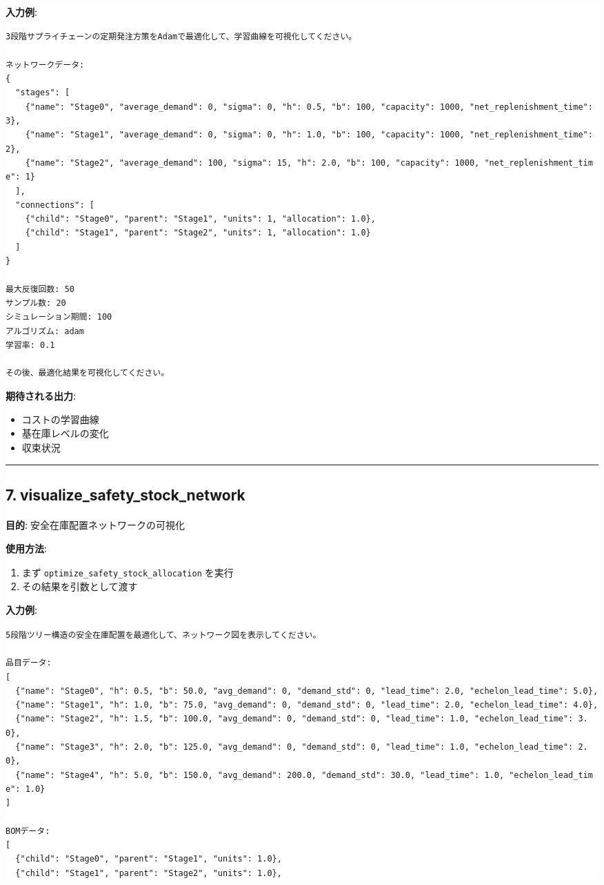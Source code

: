 **入力例**:
```
3段階サプライチェーンの定期発注方策をAdamで最適化して、学習曲線を可視化してください。

ネットワークデータ:
{
  "stages": [
    {"name": "Stage0", "average_demand": 0, "sigma": 0, "h": 0.5, "b": 100, "capacity": 1000, "net_replenishment_time": 3},
    {"name": "Stage1", "average_demand": 0, "sigma": 0, "h": 1.0, "b": 100, "capacity": 1000, "net_replenishment_time": 2},
    {"name": "Stage2", "average_demand": 100, "sigma": 15, "h": 2.0, "b": 100, "capacity": 1000, "net_replenishment_time": 1}
  ],
  "connections": [
    {"child": "Stage0", "parent": "Stage1", "units": 1, "allocation": 1.0},
    {"child": "Stage1", "parent": "Stage2", "units": 1, "allocation": 1.0}
  ]
}

最大反復回数: 50
サンプル数: 20
シミュレーション期間: 100
アルゴリズム: adam
学習率: 0.1

その後、最適化結果を可視化してください。
```

**期待される出力**:
- コストの学習曲線
- 基在庫レベルの変化
- 収束状況

---

## 7. visualize_safety_stock_network

**目的**: 安全在庫配置ネットワークの可視化

**使用方法**:
1. まず `optimize_safety_stock_allocation` を実行
2. その結果を引数として渡す

**入力例**:
```
5段階ツリー構造の安全在庫配置を最適化して、ネットワーク図を表示してください。

品目データ:
[
  {"name": "Stage0", "h": 0.5, "b": 50.0, "avg_demand": 0, "demand_std": 0, "lead_time": 2.0, "echelon_lead_time": 5.0},
  {"name": "Stage1", "h": 1.0, "b": 75.0, "avg_demand": 0, "demand_std": 0, "lead_time": 2.0, "echelon_lead_time": 4.0},
  {"name": "Stage2", "h": 1.5, "b": 100.0, "avg_demand": 0, "demand_std": 0, "lead_time": 1.0, "echelon_lead_time": 3.0},
  {"name": "Stage3", "h": 2.0, "b": 125.0, "avg_demand": 0, "demand_std": 0, "lead_time": 1.0, "echelon_lead_time": 2.0},
  {"name": "Stage4", "h": 5.0, "b": 150.0, "avg_demand": 200.0, "demand_std": 30.0, "lead_time": 1.0, "echelon_lead_time": 1.0}
]

BOMデータ:
[
  {"child": "Stage0", "parent": "Stage1", "units": 1.0},
  {"child": "Stage1", "parent": "Stage2", "units": 1.0},
```